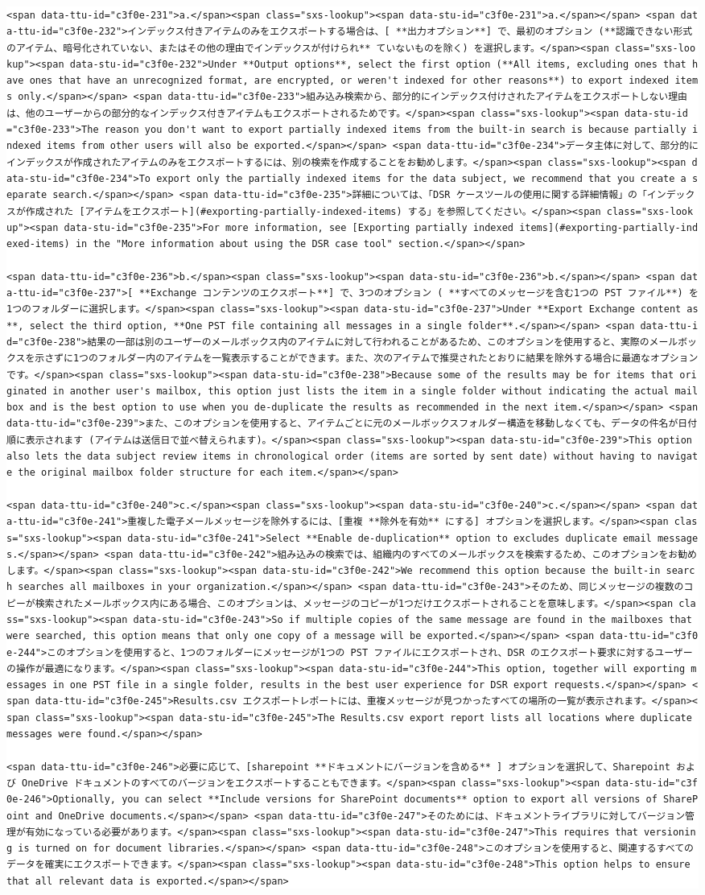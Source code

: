     <span data-ttu-id="c3f0e-231">a.</span><span class="sxs-lookup"><span data-stu-id="c3f0e-231">a.</span></span> <span data-ttu-id="c3f0e-232">インデックス付きアイテムのみをエクスポートする場合は、[ **出力オプション**] で、最初のオプション (**認識できない形式のアイテム、暗号化されていない、またはその他の理由でインデックスが付けられ** ていないものを除く) を選択します。</span><span class="sxs-lookup"><span data-stu-id="c3f0e-232">Under **Output options**, select the first option (**All items, excluding ones that have ones that have an unrecognized format, are encrypted, or weren't indexed for other reasons**) to export indexed items only.</span></span> <span data-ttu-id="c3f0e-233">組み込み検索から、部分的にインデックス付けされたアイテムをエクスポートしない理由は、他のユーザーからの部分的なインデックス付きアイテムもエクスポートされるためです。</span><span class="sxs-lookup"><span data-stu-id="c3f0e-233">The reason you don't want to export partially indexed items from the built-in search is because partially indexed items from other users will also be exported.</span></span> <span data-ttu-id="c3f0e-234">データ主体に対して、部分的にインデックスが作成されたアイテムのみをエクスポートするには、別の検索を作成することをお勧めします。</span><span class="sxs-lookup"><span data-stu-id="c3f0e-234">To export only the partially indexed items for the data subject, we recommend that you create a separate search.</span></span> <span data-ttu-id="c3f0e-235">詳細については、「DSR ケースツールの使用に関する詳細情報」の「インデックスが作成された [アイテムをエクスポート](#exporting-partially-indexed-items) する」を参照してください。</span><span class="sxs-lookup"><span data-stu-id="c3f0e-235">For more information, see [Exporting partially indexed items](#exporting-partially-indexed-items) in the "More information about using the DSR case tool" section.</span></span>
    
    <span data-ttu-id="c3f0e-236">b.</span><span class="sxs-lookup"><span data-stu-id="c3f0e-236">b.</span></span> <span data-ttu-id="c3f0e-237">[ **Exchange コンテンツのエクスポート**] で、3つのオプション ( **すべてのメッセージを含む1つの PST ファイル**) を1つのフォルダーに選択します。</span><span class="sxs-lookup"><span data-stu-id="c3f0e-237">Under **Export Exchange content as**, select the third option, **One PST file containing all messages in a single folder**.</span></span> <span data-ttu-id="c3f0e-238">結果の一部は別のユーザーのメールボックス内のアイテムに対して行われることがあるため、このオプションを使用すると、実際のメールボックスを示さずに1つのフォルダー内のアイテムを一覧表示することができます。また、次のアイテムで推奨されたとおりに結果を除外する場合に最適なオプションです。</span><span class="sxs-lookup"><span data-stu-id="c3f0e-238">Because some of the results may be for items that originated in another user's mailbox, this option just lists the item in a single folder without indicating the actual mailbox and is the best option to use when you de-duplicate the results as recommended in the next item.</span></span> <span data-ttu-id="c3f0e-239">また、このオプションを使用すると、アイテムごとに元のメールボックスフォルダー構造を移動しなくても、データの件名が日付順に表示されます (アイテムは送信日で並べ替えられます)。</span><span class="sxs-lookup"><span data-stu-id="c3f0e-239">This option also lets the data subject review items in chronological order (items are sorted by sent date) without having to navigate the original mailbox folder structure for each item.</span></span>
    
    <span data-ttu-id="c3f0e-240">c.</span><span class="sxs-lookup"><span data-stu-id="c3f0e-240">c.</span></span> <span data-ttu-id="c3f0e-241">重複した電子メールメッセージを除外するには、[重複 **除外を有効** にする] オプションを選択します。</span><span class="sxs-lookup"><span data-stu-id="c3f0e-241">Select **Enable de-duplication** option to excludes duplicate email messages.</span></span> <span data-ttu-id="c3f0e-242">組み込みの検索では、組織内のすべてのメールボックスを検索するため、このオプションをお勧めします。</span><span class="sxs-lookup"><span data-stu-id="c3f0e-242">We recommend this option because the built-in search searches all mailboxes in your organization.</span></span> <span data-ttu-id="c3f0e-243">そのため、同じメッセージの複数のコピーが検索されたメールボックス内にある場合、このオプションは、メッセージのコピーが1つだけエクスポートされることを意味します。</span><span class="sxs-lookup"><span data-stu-id="c3f0e-243">So if multiple copies of the same message are found in the mailboxes that were searched, this option means that only one copy of a message will be exported.</span></span> <span data-ttu-id="c3f0e-244">このオプションを使用すると、1つのフォルダーにメッセージが1つの PST ファイルにエクスポートされ、DSR のエクスポート要求に対するユーザーの操作が最適になります。</span><span class="sxs-lookup"><span data-stu-id="c3f0e-244">This option, together will exporting messages in one PST file in a single folder, results in the best user experience for DSR export requests.</span></span> <span data-ttu-id="c3f0e-245">Results.csv エクスポートレポートには、重複メッセージが見つかったすべての場所の一覧が表示されます。</span><span class="sxs-lookup"><span data-stu-id="c3f0e-245">The Results.csv export report lists all locations where duplicate messages were found.</span></span>
    
    <span data-ttu-id="c3f0e-246">必要に応じて、[sharepoint **ドキュメントにバージョンを含める** ] オプションを選択して、Sharepoint および OneDrive ドキュメントのすべてのバージョンをエクスポートすることもできます。</span><span class="sxs-lookup"><span data-stu-id="c3f0e-246">Optionally, you can select **Include versions for SharePoint documents** option to export all versions of SharePoint and OneDrive documents.</span></span> <span data-ttu-id="c3f0e-247">そのためには、ドキュメントライブラリに対してバージョン管理が有効になっている必要があります。</span><span class="sxs-lookup"><span data-stu-id="c3f0e-247">This requires that versioning is turned on for document libraries.</span></span> <span data-ttu-id="c3f0e-248">このオプションを使用すると、関連するすべてのデータを確実にエクスポートできます。</span><span class="sxs-lookup"><span data-stu-id="c3f0e-248">This option helps to ensure that all relevant data is exported.</span></span>
    